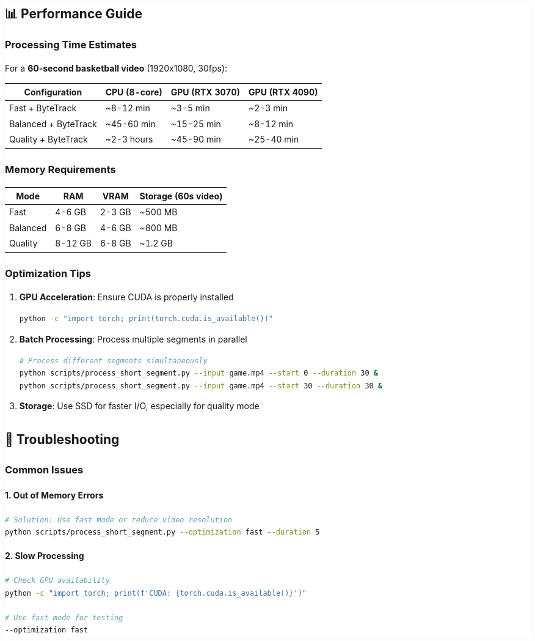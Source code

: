 ## 📊 Performance Guide

### Processing Time Estimates

For a **60-second basketball video** (1920x1080, 30fps):

| Configuration | CPU (8-core) | GPU (RTX 3070) | GPU (RTX 4090) |
|---------------|--------------|----------------|----------------|
| Fast + ByteTrack | ~8-12 min | ~3-5 min | ~2-3 min |
| Balanced + ByteTrack | ~45-60 min | ~15-25 min | ~8-12 min |
| Quality + ByteTrack | ~2-3 hours | ~45-90 min | ~25-40 min |

### Memory Requirements

| Mode | RAM | VRAM | Storage (60s video) |
|------|-----|------|-------------------|
| Fast | 4-6 GB | 2-3 GB | ~500 MB |
| Balanced | 6-8 GB | 4-6 GB | ~800 MB |
| Quality | 8-12 GB | 6-8 GB | ~1.2 GB |

### Optimization Tips

1. **GPU Acceleration**: Ensure CUDA is properly installed
   ```bash
   python -c "import torch; print(torch.cuda.is_available())"
   ```

2. **Batch Processing**: Process multiple segments in parallel
   ```bash
   # Process different segments simultaneously
   python scripts/process_short_segment.py --input game.mp4 --start 0 --duration 30 &
   python scripts/process_short_segment.py --input game.mp4 --start 30 --duration 30 &
   ```

3. **Storage**: Use SSD for faster I/O, especially for quality mode

## 🔧 Troubleshooting

### Common Issues

#### 1. Out of Memory Errors
```bash
# Solution: Use fast mode or reduce video resolution
python scripts/process_short_segment.py --optimization fast --duration 5
```

#### 2. Slow Processing
```bash
# Check GPU availability
python -c "import torch; print(f'CUDA: {torch.cuda.is_available()}')"

# Use fast mode for testing
--optimization fast
```
